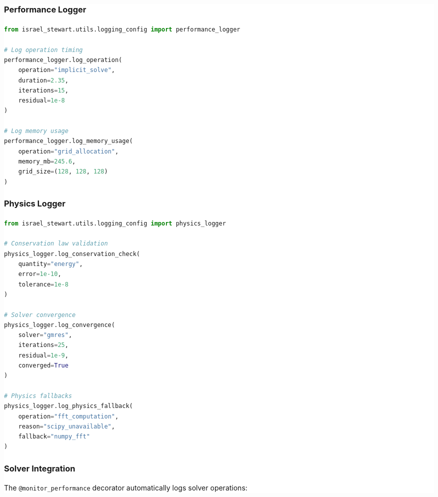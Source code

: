 ### Performance Logger

```python
from israel_stewart.utils.logging_config import performance_logger

# Log operation timing
performance_logger.log_operation(
    operation="implicit_solve",
    duration=2.35,
    iterations=15,
    residual=1e-8
)

# Log memory usage
performance_logger.log_memory_usage(
    operation="grid_allocation",
    memory_mb=245.6,
    grid_size=(128, 128, 128)
)
```

### Physics Logger

```python
from israel_stewart.utils.logging_config import physics_logger

# Conservation law validation
physics_logger.log_conservation_check(
    quantity="energy",
    error=1e-10,
    tolerance=1e-8
)

# Solver convergence
physics_logger.log_convergence(
    solver="gmres",
    iterations=25,
    residual=1e-9,
    converged=True
)

# Physics fallbacks
physics_logger.log_physics_fallback(
    operation="fft_computation",
    reason="scipy_unavailable",
    fallback="numpy_fft"
)
```

### Solver Integration

The `@monitor_performance` decorator automatically logs solver operations:
